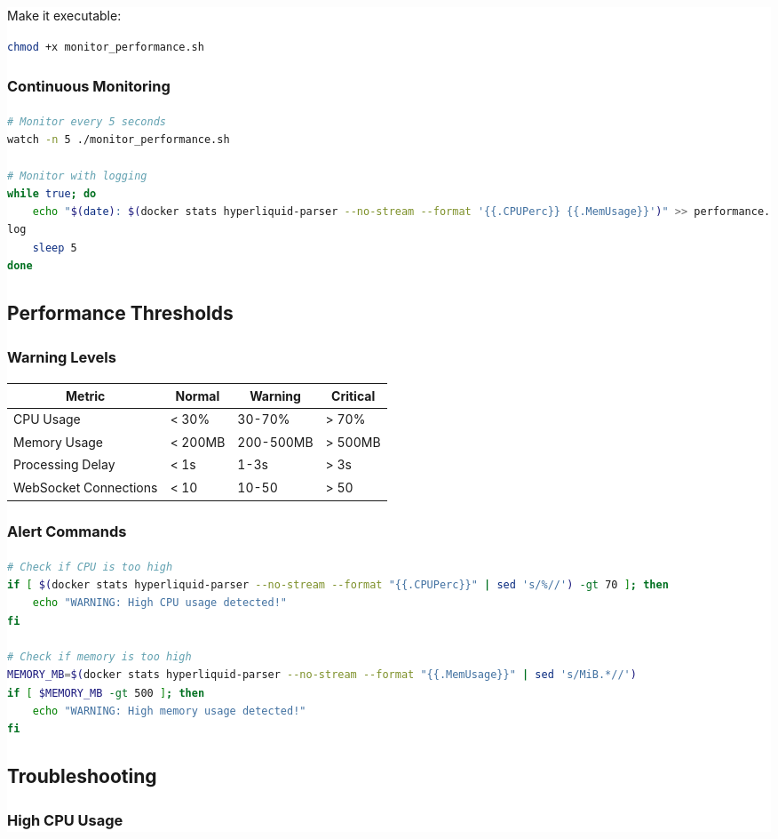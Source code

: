 Make it executable:
```bash
chmod +x monitor_performance.sh
```

### Continuous Monitoring

```bash
# Monitor every 5 seconds
watch -n 5 ./monitor_performance.sh

# Monitor with logging
while true; do
    echo "$(date): $(docker stats hyperliquid-parser --no-stream --format '{{.CPUPerc}} {{.MemUsage}}')" >> performance.log
    sleep 5
done
```

## Performance Thresholds

### Warning Levels

| Metric | Normal | Warning | Critical |
|--------|--------|---------|----------|
| CPU Usage | < 30% | 30-70% | > 70% |
| Memory Usage | < 200MB | 200-500MB | > 500MB |
| Processing Delay | < 1s | 1-3s | > 3s |
| WebSocket Connections | < 10 | 10-50 | > 50 |

### Alert Commands

```bash
# Check if CPU is too high
if [ $(docker stats hyperliquid-parser --no-stream --format "{{.CPUPerc}}" | sed 's/%//') -gt 70 ]; then
    echo "WARNING: High CPU usage detected!"
fi

# Check if memory is too high
MEMORY_MB=$(docker stats hyperliquid-parser --no-stream --format "{{.MemUsage}}" | sed 's/MiB.*//')
if [ $MEMORY_MB -gt 500 ]; then
    echo "WARNING: High memory usage detected!"
fi
```

## Troubleshooting

### High CPU Usage

